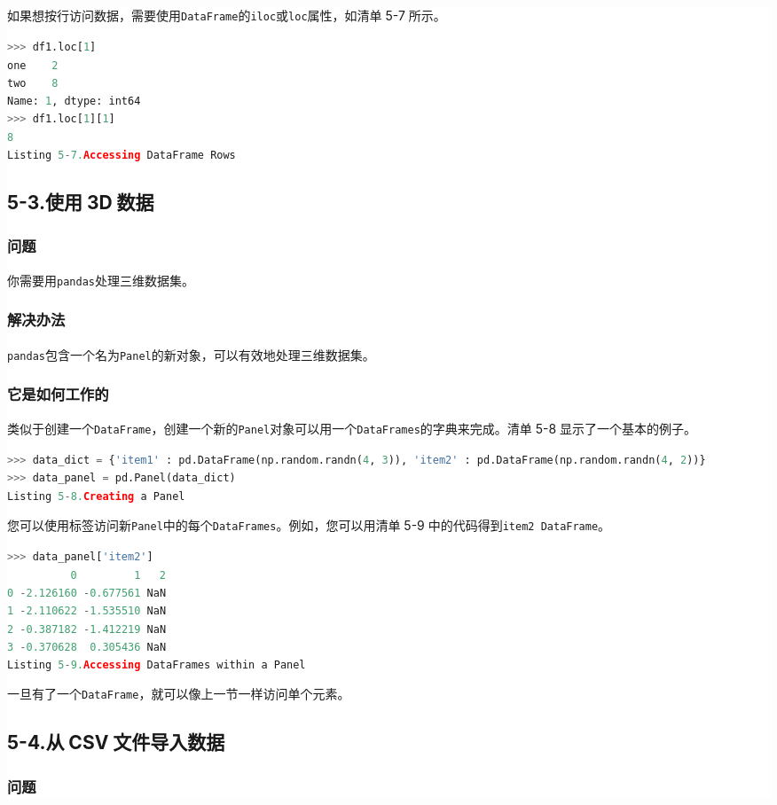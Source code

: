 如果想按行访问数据，需要使用`DataFrame`的`iloc`或`loc`属性，如清单 5-7 所示。

```py
>>> df1.loc[1]
one    2
two    8
Name: 1, dtype: int64
>>> df1.loc[1][1]
8
Listing 5-7.Accessing DataFrame Rows

```

## 5-3.使用 3D 数据

### 问题

你需要用`pandas`处理三维数据集。

### 解决办法

`pandas`包含一个名为`Panel`的新对象，可以有效地处理三维数据集。

### 它是如何工作的

类似于创建一个`DataFrame`，创建一个新的`Panel`对象可以用一个`DataFrames`的字典来完成。清单 5-8 显示了一个基本的例子。

```py
>>> data_dict = {'item1' : pd.DataFrame(np.random.randn(4, 3)), 'item2' : pd.DataFrame(np.random.randn(4, 2))}
>>> data_panel = pd.Panel(data_dict)
Listing 5-8.Creating a Panel

```

您可以使用标签访问新`Panel`中的每个`DataFrames`。例如，您可以用清单 5-9 中的代码得到`item2 DataFrame`。

```py
>>> data_panel['item2']
          0         1   2
0 -2.126160 -0.677561 NaN
1 -2.110622 -1.535510 NaN
2 -0.387182 -1.412219 NaN
3 -0.370628  0.305436 NaN
Listing 5-9.Accessing DataFrames within a Panel

```

一旦有了一个`DataFrame`，就可以像上一节一样访问单个元素。

## 5-4.从 CSV 文件导入数据

### 问题
